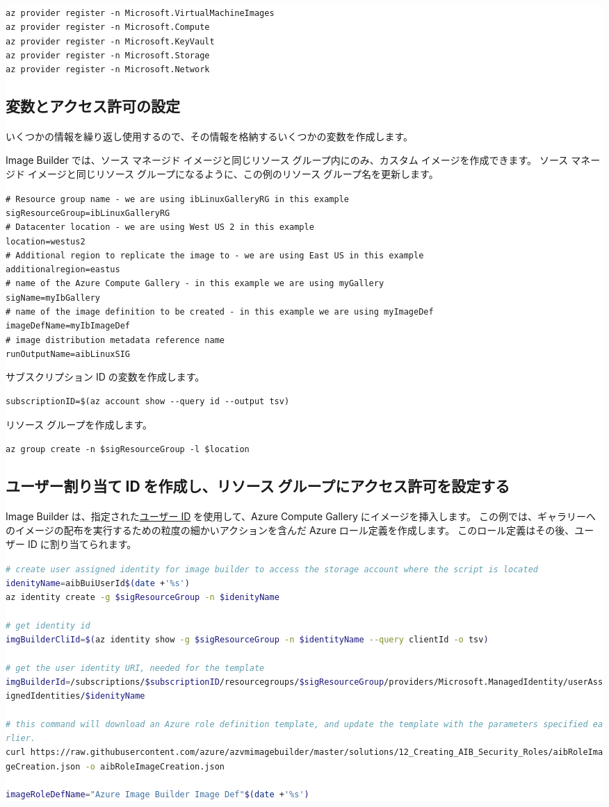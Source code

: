 ```azurecli-interactive
az provider register -n Microsoft.VirtualMachineImages
az provider register -n Microsoft.Compute
az provider register -n Microsoft.KeyVault
az provider register -n Microsoft.Storage
az provider register -n Microsoft.Network
```

## <a name="set-variables-and-permissions"></a>変数とアクセス許可の設定 

いくつかの情報を繰り返し使用するので、その情報を格納するいくつかの変数を作成します。

Image Builder では、ソース マネージド イメージと同じリソース グループ内にのみ、カスタム イメージを作成できます。 ソース マネージド イメージと同じリソース グループになるように、この例のリソース グループ名を更新します。

```azurecli-interactive
# Resource group name - we are using ibLinuxGalleryRG in this example
sigResourceGroup=ibLinuxGalleryRG
# Datacenter location - we are using West US 2 in this example
location=westus2
# Additional region to replicate the image to - we are using East US in this example
additionalregion=eastus
# name of the Azure Compute Gallery - in this example we are using myGallery
sigName=myIbGallery
# name of the image definition to be created - in this example we are using myImageDef
imageDefName=myIbImageDef
# image distribution metadata reference name
runOutputName=aibLinuxSIG
```

サブスクリプション ID の変数を作成します。

```azurecli-interactive
subscriptionID=$(az account show --query id --output tsv)
```

リソース グループを作成します。

```azurecli-interactive
az group create -n $sigResourceGroup -l $location
```

## <a name="create-a-user-assigned-identity-and-set-permissions-on-the-resource-group"></a>ユーザー割り当て ID を作成し、リソース グループにアクセス許可を設定する
Image Builder は、指定された[ユーザー ID](../../active-directory/managed-identities-azure-resources/qs-configure-cli-windows-vm.md#user-assigned-managed-identity) を使用して、Azure Compute Gallery にイメージを挿入します。 この例では、ギャラリーへのイメージの配布を実行するための粒度の細かいアクションを含んだ Azure ロール定義を作成します。 このロール定義はその後、ユーザー ID に割り当てられます。

```bash
# create user assigned identity for image builder to access the storage account where the script is located
idenityName=aibBuiUserId$(date +'%s')
az identity create -g $sigResourceGroup -n $idenityName

# get identity id
imgBuilderCliId=$(az identity show -g $sigResourceGroup -n $identityName --query clientId -o tsv)

# get the user identity URI, needed for the template
imgBuilderId=/subscriptions/$subscriptionID/resourcegroups/$sigResourceGroup/providers/Microsoft.ManagedIdentity/userAssignedIdentities/$idenityName

# this command will download an Azure role definition template, and update the template with the parameters specified earlier.
curl https://raw.githubusercontent.com/azure/azvmimagebuilder/master/solutions/12_Creating_AIB_Security_Roles/aibRoleImageCreation.json -o aibRoleImageCreation.json

imageRoleDefName="Azure Image Builder Image Def"$(date +'%s')
```